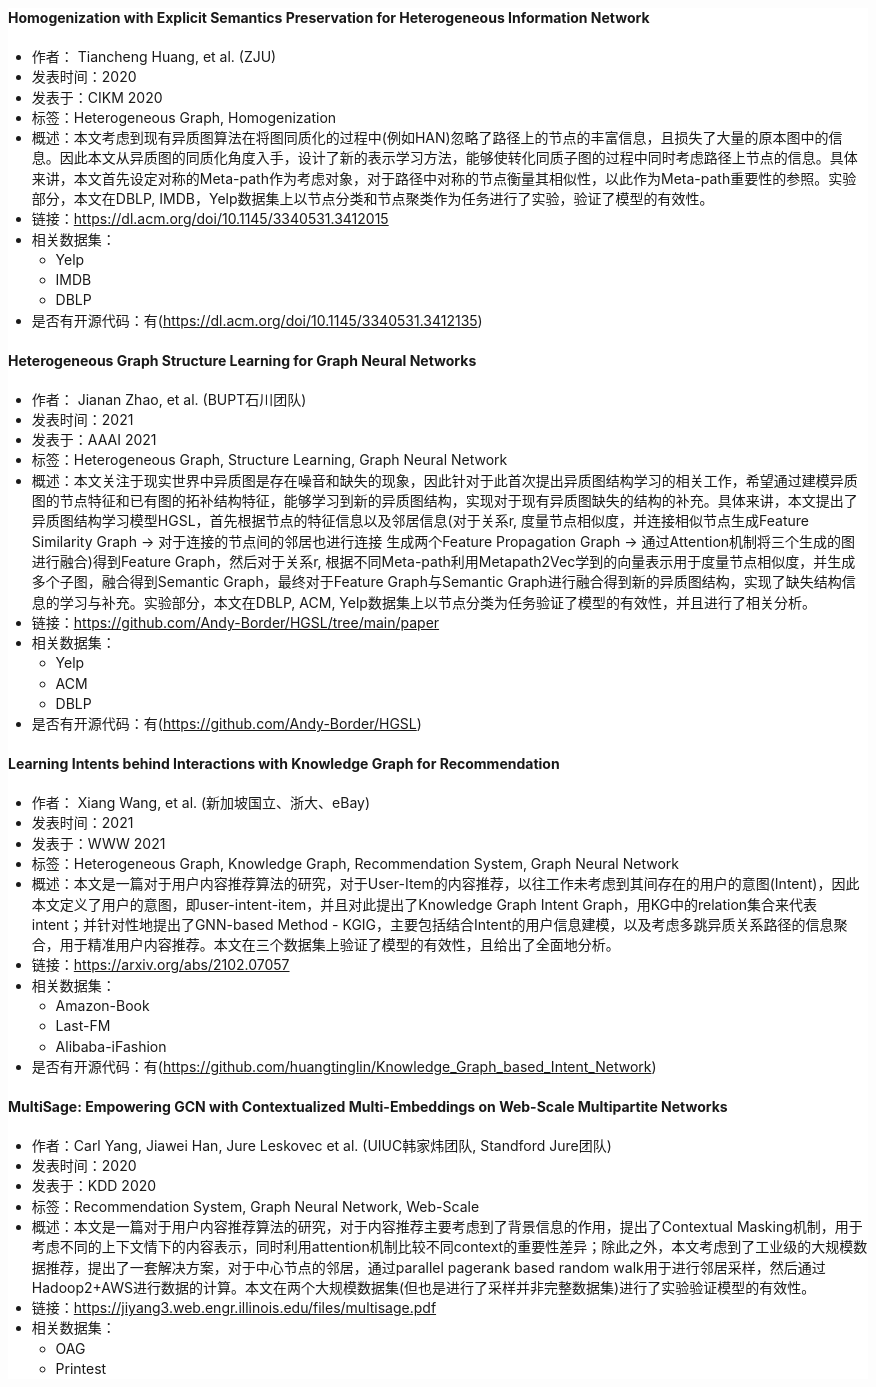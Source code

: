 #### Homogenization with Explicit Semantics Preservation for Heterogeneous Information Network
* 作者： Tiancheng Huang, et al. (ZJU)
* 发表时间：2020
* 发表于：CIKM 2020
* 标签：Heterogeneous Graph, Homogenization
* 概述：本文考虑到现有异质图算法在将图同质化的过程中(例如HAN)忽略了路径上的节点的丰富信息，且损失了大量的原本图中的信息。因此本文从异质图的同质化角度入手，设计了新的表示学习方法，能够使转化同质子图的过程中同时考虑路径上节点的信息。具体来讲，本文首先设定对称的Meta-path作为考虑对象，对于路径中对称的节点衡量其相似性，以此作为Meta-path重要性的参照。实验部分，本文在DBLP, IMDB，Yelp数据集上以节点分类和节点聚类作为任务进行了实验，验证了模型的有效性。
* 链接：https://dl.acm.org/doi/10.1145/3340531.3412015
* 相关数据集：
    * Yelp
    * IMDB
    * DBLP
* 是否有开源代码：有(https://dl.acm.org/doi/10.1145/3340531.3412135)

#### Heterogeneous Graph Structure Learning for Graph Neural Networks
* 作者： Jianan Zhao, et al. (BUPT石川团队)
* 发表时间：2021
* 发表于：AAAI 2021
* 标签：Heterogeneous Graph, Structure Learning, Graph Neural Network
* 概述：本文关注于现实世界中异质图是存在噪音和缺失的现象，因此针对于此首次提出异质图结构学习的相关工作，希望通过建模异质图的节点特征和已有图的拓补结构特征，能够学习到新的异质图结构，实现对于现有异质图缺失的结构的补充。具体来讲，本文提出了异质图结构学习模型HGSL，首先根据节点的特征信息以及邻居信息(对于关系r, 度量节点相似度，并连接相似节点生成Feature Similarity Graph -> 对于连接的节点间的邻居也进行连接 生成两个Feature Propagation Graph -> 通过Attention机制将三个生成的图进行融合)得到Feature Graph，然后对于关系r, 根据不同Meta-path利用Metapath2Vec学到的向量表示用于度量节点相似度，并生成多个子图，融合得到Semantic Graph，最终对于Feature Graph与Semantic Graph进行融合得到新的异质图结构，实现了缺失结构信息的学习与补充。实验部分，本文在DBLP, ACM, Yelp数据集上以节点分类为任务验证了模型的有效性，并且进行了相关分析。
* 链接：https://github.com/Andy-Border/HGSL/tree/main/paper
* 相关数据集：
    * Yelp
    * ACM
    * DBLP
* 是否有开源代码：有(https://github.com/Andy-Border/HGSL)

#### Learning Intents behind Interactions with Knowledge Graph for Recommendation
* 作者： Xiang Wang, et al. (新加坡国立、浙大、eBay)
* 发表时间：2021
* 发表于：WWW 2021
* 标签：Heterogeneous Graph, Knowledge Graph, Recommendation System, Graph Neural Network
* 概述：本文是一篇对于用户内容推荐算法的研究，对于User-Item的内容推荐，以往工作未考虑到其间存在的用户的意图(Intent)，因此本文定义了用户的意图，即user-intent-item，并且对此提出了Knowledge Graph Intent Graph，用KG中的relation集合来代表intent；并针对性地提出了GNN-based Method - KGIG，主要包括结合Intent的用户信息建模，以及考虑多跳异质关系路径的信息聚合，用于精准用户内容推荐。本文在三个数据集上验证了模型的有效性，且给出了全面地分析。
* 链接：https://arxiv.org/abs/2102.07057
* 相关数据集：
    * Amazon-Book
    * Last-FM
    * Alibaba-iFashion
* 是否有开源代码：有(https://github.com/huangtinglin/Knowledge_Graph_based_Intent_Network)

#### MultiSage: Empowering GCN with Contextualized Multi-Embeddings on Web-Scale Multipartite Networks
* 作者：Carl Yang, Jiawei Han, Jure Leskovec et al. (UIUC韩家炜团队, Standford Jure团队)
* 发表时间：2020
* 发表于：KDD 2020
* 标签：Recommendation System, Graph Neural Network, Web-Scale 
* 概述：本文是一篇对于用户内容推荐算法的研究，对于内容推荐主要考虑到了背景信息的作用，提出了Contextual Masking机制，用于考虑不同的上下文情下的内容表示，同时利用attention机制比较不同context的重要性差异；除此之外，本文考虑到了工业级的大规模数据推荐，提出了一套解决方案，对于中心节点的邻居，通过parallel pagerank based random walk用于进行邻居采样，然后通过Hadoop2+AWS进行数据的计算。本文在两个大规模数据集(但也是进行了采样并非完整数据集)进行了实验验证模型的有效性。
* 链接：https://jiyang3.web.engr.illinois.edu/files/multisage.pdf
* 相关数据集：
    * OAG
    * Printest